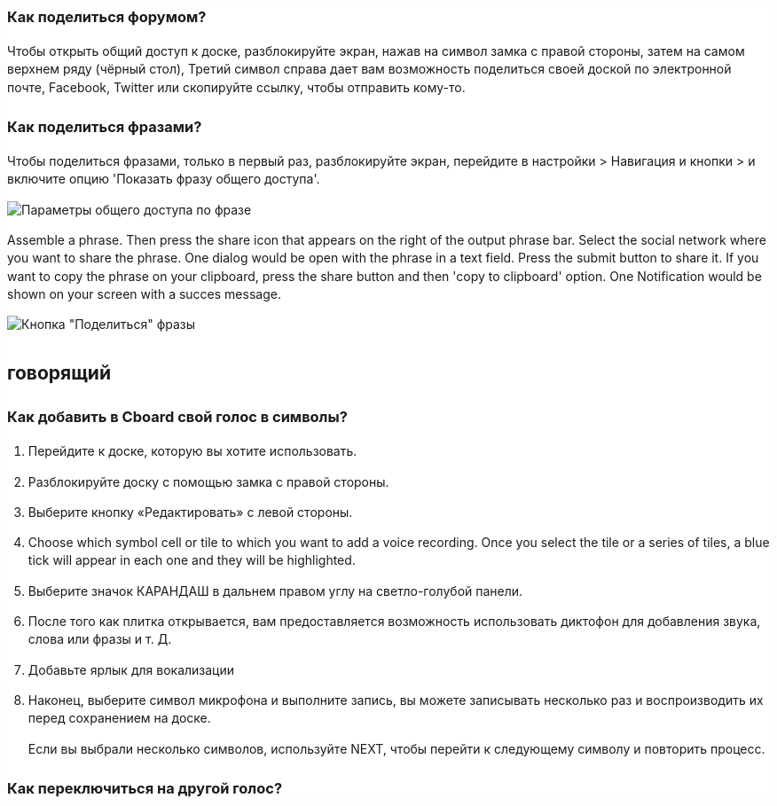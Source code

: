 ### <a name='HowdoIshareaboard'></a>Как поделиться форумом?

Чтобы открыть общий доступ к доске, разблокируйте экран, нажав на символ замка с правой стороны, затем на самом верхнем ряду (чёрный стол), Третий символ справа дает вам возможность поделиться своей доской по электронной почте, Facebook, Twitter или скопируйте ссылку, чтобы отправить кому-то.

<div><iframe width="420" height="315" src="https://www.youtube.com/embed/fE0R6HzZ9O4" frameborder="0" allowfullscreen></iframe></div>

### <a name='HowdoIshareaphrase'></a>Как поделиться фразами?

Чтобы поделиться фразами, только в первый раз, разблокируйте экран, перейдите в настройки > Навигация и кнопки > и включите опцию 'Показать фразу общего доступа'.

![Параметры общего доступа по фразе](https://user-images.githubusercontent.com/21298844/128038972-a2848d47-2675-4e2d-9a15-6f93186f29d6.png)

Assemble a phrase. Then press the share icon that appears on the right of the output phrase bar. Select the social network where you want to share the phrase. One dialog would be open with the phrase in a text field. Press the submit button to share it. If you want to copy the phrase on your clipboard, press the share button and then 'copy to clipboard' option. One Notification would be shown on your screen with a succes message.

![Кнопка "Поделиться" фразы](https://user-images.githubusercontent.com/21298844/128044322-d61491c6-7168-4615-8117-244dc872091e.png)

## <a name='Talking'></a>говорящий

### <a name='HowdoIaddapersonallyrecordedvoicetosymbolsonCboard'></a>Как добавить в Cboard свой голос в символы?

1. Перейдите к доске, которую вы хотите использовать.

2. Разблокируйте доску с помощью замка с правой стороны.

3. Выберите кнопку «Редактировать» с левой стороны.

4. Choose which symbol cell or tile to which you want to add a voice recording. Once you select the tile or a series of tiles, a blue tick will appear in each one and they will be highlighted.

5. Выберите значок КАРАНДАШ в дальнем правом углу на светло-голубой панели.

6. После того как плитка открывается, вам предоставляется возможность использовать диктофон для добавления звука, слова или фразы и т. Д.

7. Добавьте ярлык для вокализации

8. Наконец, выберите символ микрофона и выполните запись, вы можете записывать несколько раз и воспроизводить их перед сохранением на доске.
    
    Если вы выбрали несколько символов, используйте NEXT, чтобы перейти к следующему символу и повторить процесс.

<div><iframe width="420" height="315" src="https://www.youtube.com/embed/KZwCP4PkM4I" frameborder="0" allowfullscreen></iframe></div>

### <a name='HowdoIswitchtoadifferentvoice'></a>Как переключиться на другой голос?
